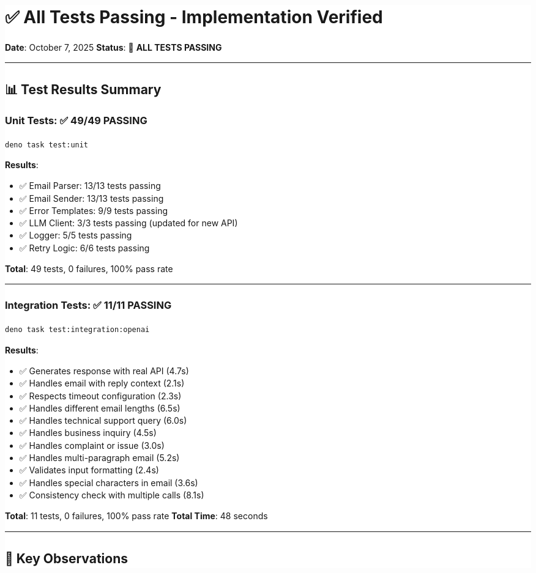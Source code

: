 # ✅ All Tests Passing - Implementation Verified

**Date**: October 7, 2025
**Status**: 🎉 **ALL TESTS PASSING**

---

## 📊 Test Results Summary

### Unit Tests: ✅ **49/49 PASSING**

```bash
deno task test:unit
```

**Results**:
- ✅ Email Parser: 13/13 tests passing
- ✅ Email Sender: 13/13 tests passing
- ✅ Error Templates: 9/9 tests passing
- ✅ LLM Client: 3/3 tests passing (updated for new API)
- ✅ Logger: 5/5 tests passing
- ✅ Retry Logic: 6/6 tests passing

**Total**: 49 tests, 0 failures, 100% pass rate

---

### Integration Tests: ✅ **11/11 PASSING**

```bash
deno task test:integration:openai
```

**Results**:
- ✅ Generates response with real API (4.7s)
- ✅ Handles email with reply context (2.1s)
- ✅ Respects timeout configuration (2.3s)
- ✅ Handles different email lengths (6.5s)
- ✅ Handles technical support query (6.0s)
- ✅ Handles business inquiry (4.5s)
- ✅ Handles complaint or issue (3.0s)
- ✅ Handles multi-paragraph email (5.2s)
- ✅ Validates input formatting (2.4s)
- ✅ Handles special characters in email (3.6s)
- ✅ Consistency check with multiple calls (8.1s)

**Total**: 11 tests, 0 failures, 100% pass rate
**Total Time**: 48 seconds

---

## 🎯 Key Observations

